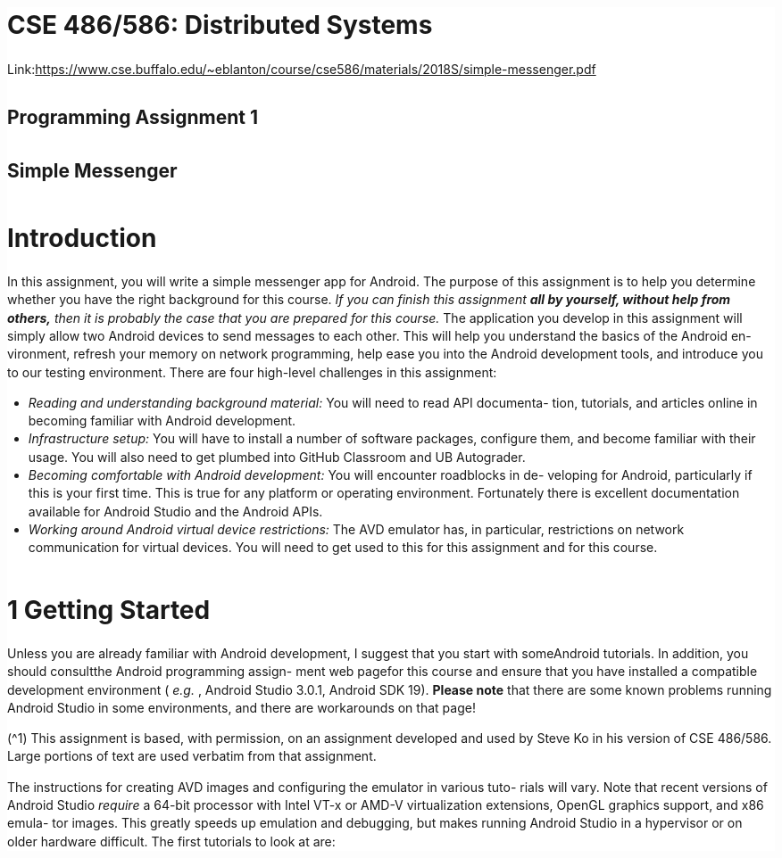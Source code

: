 # CSE 486/586: Distributed Systems

Link:https://www.cse.buffalo.edu/~eblanton/course/cse586/materials/2018S/simple-messenger.pdf

## Programming Assignment 1

## Simple Messenger

# Introduction

In this assignment, you will write a simple messenger app for Android. The purpose of this
assignment is to help you determine whether you have the right background for this course.
_If you can finish this assignment_ **_all by yourself, without help from others,_** _then it is probably the
case that you are prepared for this course._
The application you develop in this assignment will simply allow two Android devices to
send messages to each other. This will help you understand the basics of the Android en-
vironment, refresh your memory on network programming, help ease you into the Android
development tools, and introduce you to our testing environment.
There are four high-level challenges in this assignment:

- _Reading and understanding background material:_ You will need to read API documenta-
    tion, tutorials, and articles online in becoming familiar with Android development.
- _Infrastructure setup:_ You will have to install a number of software packages, configure
    them, and become familiar with their usage. You will also need to get plumbed into
    GitHub Classroom and UB Autograder.
- _Becoming comfortable with Android development:_ You will encounter roadblocks in de-
    veloping for Android, particularly if this is your first time. This is true for any platform
    or operating environment. Fortunately there is excellent documentation available for
    Android Studio and the Android APIs.
- _Working around Android virtual device restrictions:_ The AVD emulator has, in particular,
    restrictions on network communication for virtual devices. You will need to get used
    to this for this assignment and for this course.

# 1 Getting Started

Unless you are already familiar with Android development, I suggest that you start with
someAndroid tutorials. In addition, you should consultthe Android programming assign-
ment web pagefor this course and ensure that you have installed a compatible development
environment ( _e.g._ , Android Studio 3.0.1, Android SDK 19). **Please note** that there are some
known problems running Android Studio in some environments, and there are workarounds
on that page!

(^1) This assignment is based, with permission, on an assignment developed and used by Steve Ko in his version
of CSE 486/586. Large portions of text are used verbatim from that assignment.


The instructions for creating AVD images and configuring the emulator in various tuto-
rials will vary. Note that recent versions of Android Studio _require_ a 64-bit processor with
Intel VT-x or AMD-V virtualization extensions, OpenGL graphics support, and x86 emula-
tor images. This greatly speeds up emulation and debugging, but makes running Android
Studio in a hypervisor or on older hardware difficult.
The first tutorials to look at are:
